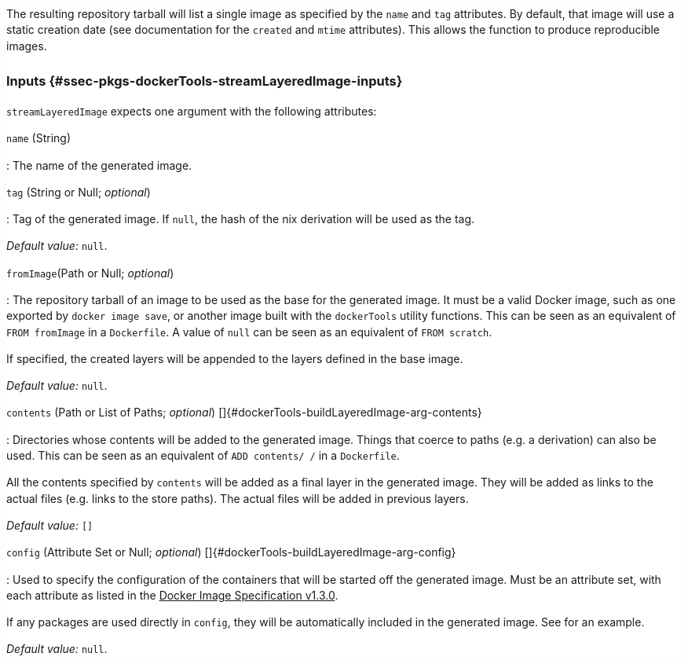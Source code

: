 The resulting repository tarball will list a single image as specified by the `name` and `tag` attributes.
By default, that image will use a static creation date (see documentation for the `created` and `mtime` attributes).
This allows the function to produce reproducible images.

### Inputs {#ssec-pkgs-dockerTools-streamLayeredImage-inputs}

`streamLayeredImage` expects one argument with the following attributes:

`name` (String)

: The name of the generated image.

`tag` (String or Null; _optional_)

: Tag of the generated image.
  If `null`, the hash of the nix derivation will be used as the tag.

  _Default value:_ `null`.

`fromImage`(Path or Null; _optional_)

: The repository tarball of an image to be used as the base for the generated image.
  It must be a valid Docker image, such as one exported by `docker image save`, or another image built with the `dockerTools` utility functions.
  This can be seen as an equivalent of `FROM fromImage` in a `Dockerfile`.
  A value of `null` can be seen as an equivalent of `FROM scratch`.

  If specified, the created layers will be appended to the layers defined in the base image.

  _Default value:_ `null`.

`contents` (Path or List of Paths; _optional_) []{#dockerTools-buildLayeredImage-arg-contents}

: Directories whose contents will be added to the generated image.
  Things that coerce to paths (e.g. a derivation) can also be used.
  This can be seen as an equivalent of `ADD contents/ /` in a `Dockerfile`.

  All the contents specified by `contents` will be added as a final layer in the generated image.
  They will be added as links to the actual files (e.g. links to the store paths).
  The actual files will be added in previous layers.

  _Default value:_ `[]`

`config` (Attribute Set or Null; _optional_) []{#dockerTools-buildLayeredImage-arg-config}

: Used to specify the configuration of the containers that will be started off the generated image.
  Must be an attribute set, with each attribute as listed in the [Docker Image Specification v1.3.0](https://github.com/moby/moby/blob/46f7ab808b9504d735d600e259ca0723f76fb164/image/spec/spec.md#image-json-field-descriptions).

  If any packages are used directly in `config`, they will be automatically included in the generated image.
  See [](#ex-dockerTools-streamLayeredImage-configclosure) for an example.

  _Default value:_ `null`.

